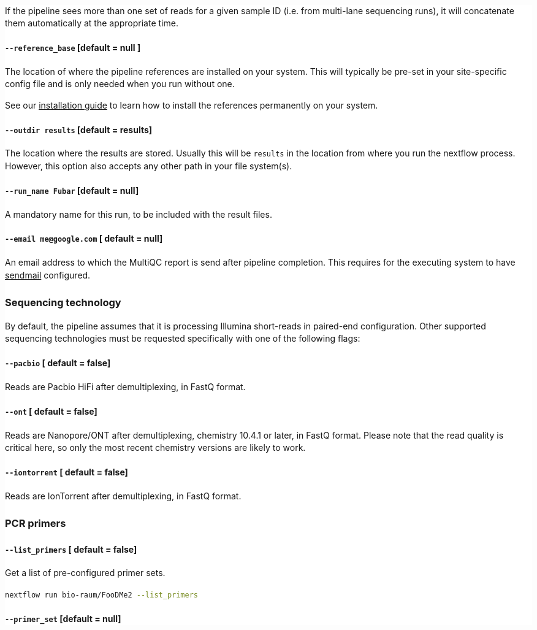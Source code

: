 If the pipeline sees more than one set of reads for a given sample ID (i.e. from multi-lane sequencing runs), it will concatenate them automatically at the appropriate time.

#### `--reference_base` [default = null ]

The location of where the pipeline references are installed on your system. This will typically be pre-set in your site-specific config file and is only needed when you run without one.

See our [installation guide](installation.md) to learn how to install the references permanently on your system.

#### `--outdir results` [default = results]

The location where the results are stored. Usually this will be `results` in the location from where you run the nextflow process. However, this option also accepts any other path in your file system(s).

#### `--run_name Fubar` [default = null]

A mandatory name for this run, to be included with the result files.

#### `--email me@google.com` [ default = null]

An email address to which the MultiQC report is send after pipeline completion. This requires for the executing system to have [sendmail](https://rimuhosting.com/support/settingupemail.jsp?mta=sendmail) configured.

### Sequencing technology

By default, the pipeline assumes that it is processing Illumina short-reads in paired-end configuration. Other supported sequencing technologies must be requested specifically with one of the following flags:

#### `--pacbio` [ default = false]
Reads are Pacbio HiFi after demultiplexing, in FastQ format. 

#### `--ont` [ default = false]
Reads are Nanopore/ONT after demultiplexing, chemistry 10.4.1 or later, in FastQ format. Please note that the read quality is critical here, so only the most recent chemistry versions are likely to work.  

#### `--iontorrent` [ default = false]
Reads are IonTorrent after demultiplexing, in FastQ format. 

### PCR primers

#### `--list_primers` [ default = false]

Get a list of pre-configured primer sets.

```bash
nextflow run bio-raum/FooDMe2 --list_primers
```

#### `--primer_set` [default = null]

